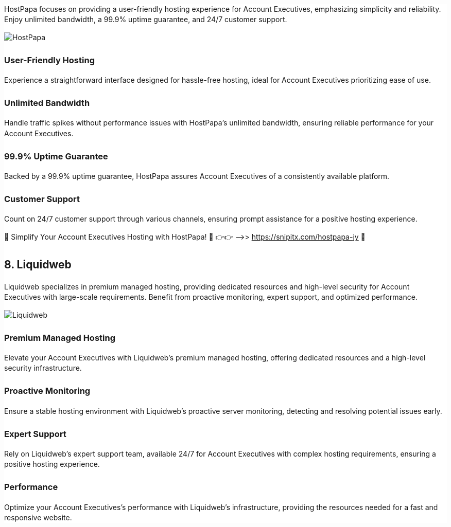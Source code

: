 HostPapa focuses on providing a user-friendly hosting experience for Account Executives, emphasizing simplicity and reliability. Enjoy unlimited bandwidth, a 99.9% uptime guarantee, and 24/7 customer support.

![HostPapa](https://i.imgur.com/ouDTkvl.jpeg "HostPapa Hosting")

### User-Friendly Hosting
Experience a straightforward interface designed for hassle-free hosting, ideal for Account Executives prioritizing ease of use.

### Unlimited Bandwidth
Handle traffic spikes without performance issues with HostPapa’s unlimited bandwidth, ensuring reliable performance for your Account Executives.

### 99.9% Uptime Guarantee
Backed by a 99.9% uptime guarantee, HostPapa assures Account Executives of a consistently available platform.

### Customer Support
Count on 24/7 customer support through various channels, ensuring prompt assistance for a positive hosting experience.

🌈 Simplify Your Account Executives Hosting with HostPapa! 🚀
👉👉 -->> https://snipitx.com/hostpapa-jy 🚀

## 8. Liquidweb

Liquidweb specializes in premium managed hosting, providing dedicated resources and high-level security for Account Executives with large-scale requirements. Benefit from proactive monitoring, expert support, and optimized performance.

![Liquidweb](https://i.imgur.com/4IvT9SC.jpeg "Liquidweb Hosting")

### Premium Managed Hosting
Elevate your Account Executives with Liquidweb’s premium managed hosting, offering dedicated resources and a high-level security infrastructure.

### Proactive Monitoring
Ensure a stable hosting environment with Liquidweb’s proactive server monitoring, detecting and resolving potential issues early.

### Expert Support
Rely on Liquidweb’s expert support team, available 24/7 for Account Executives with complex hosting requirements, ensuring a positive hosting experience.

### Performance
Optimize your Account Executives’s performance with Liquidweb’s infrastructure, providing the resources needed for a fast and responsive website.
